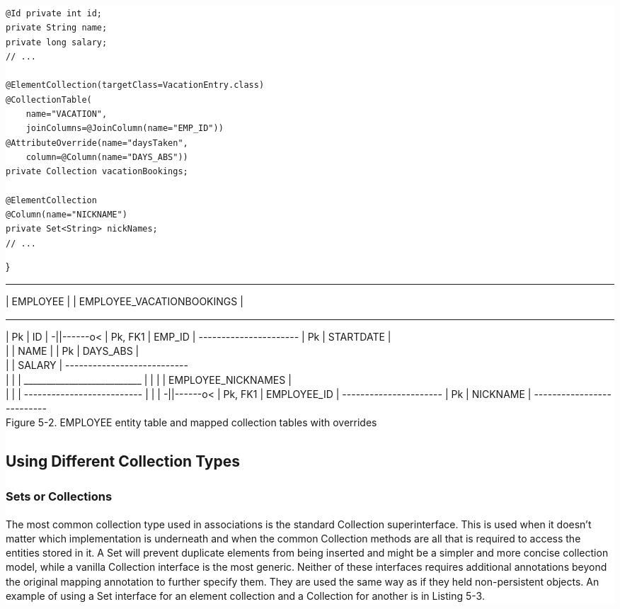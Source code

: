 	@Id private int id;
	private String name;
	private long salary;
	// ...
	
	@ElementCollection(targetClass=VacationEntry.class)
	@CollectionTable(
		name="VACATION",
		joinColumns=@JoinColumn(name="EMP_ID"))
	@AttributeOverride(name="daysTaken",
		column=@Column(name="DAYS_ABS"))
	private Collection vacationBookings;
	
	@ElementCollection
	@Column(name="NICKNAME")
	private Set<String> nickNames;
	// ...

}

 ______________________               ___________________________                    
|      EMPLOYEE        |             | EMPLOYEE_VACATIONBOOKINGS |           
 ----------------------               ---------------------------                  
| Pk  | ID             | -||------o< | Pk, FK1 | EMP_ID          |
 ----------------------              | Pk      | STARTDATE       |            
|     | NAME           |             | Pk      | DAYS_ABS        |            
|     | SALARY         |              ---------------------------                                              
|     |                |              __________________________
|     |                |             | EMPLOYEE_NICKNAMES       |   
|     |                |              --------------------------
|     |                | -||------o< | Pk, FK1 | EMPLOYEE_ID    |
 ----------------------              | Pk      | NICKNAME       |
                                      --------------------------  
Figure 5-2. EMPLOYEE entity table and mapped collection tables with overrides

## Using Different Collection Types

### Sets or Collections

The most common collection type used in associations is the standard Collection superinterface. This is used when it doesn’t matter which implementation is underneath and when the common Collection methods are all that is required to access the entities stored in it.
A Set will prevent duplicate elements from being inserted and might be a simpler and more concise collection model, while a vanilla Collection interface is the most generic. Neither of these interfaces requires additional annotations beyond the original mapping annotation to further specify them. They are used the same way as if they held non-persistent objects. An example of using a Set interface for an element collection and a Collection for another is in Listing 5-3.
